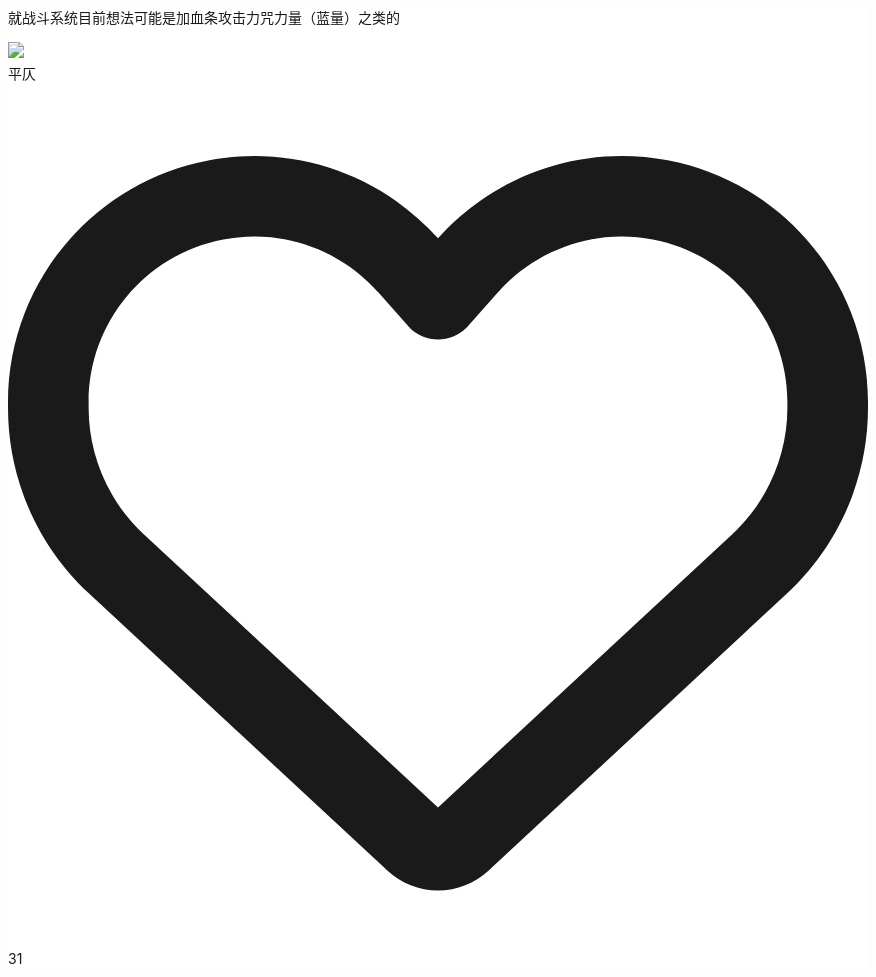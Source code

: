 就战斗系统目前想法可能是加血条攻击力咒力量（蓝量）之类的</div><div data-v-ef3eba1e="" class="data-wrap flex-between"><div data-v-ef3eba1e="" class="avatar flex-center"><div data-v-ef3eba1e="" class="el-image"><img src="https://static.quack.im/upload_user_avatar/defaultUserAvatar.png" class="el-image__inner" style="object-fit: contain;"></div><div data-v-ef3eba1e="" class="name">平仄</div></div><div data-v-ef3eba1e="" class="like flex-center"><svg data-v-ef3eba1e="" class="svg-inline--fa fa-heart" aria-hidden="true" focusable="false" data-prefix="far" data-icon="heart" role="img" xmlns="http://www.w3.org/2000/svg" viewBox="0 0 512 512"><path class="" fill="currentColor" d="M225.8 468.2l-2.5-2.3L48.1 303.2C17.4 274.7 0 234.7 0 192.8l0-3.3c0-70.4 50-130.8 119.2-144C158.6 37.9 198.9 47 231 69.6c9 6.4 17.4 13.8 25 22.3c4.2-4.8 8.7-9.2 13.5-13.3c3.7-3.2 7.5-6.2 11.5-9c0 0 0 0 0 0C313.1 47 353.4 37.9 392.8 45.4C462 58.6 512 119.1 512 189.5l0 3.3c0 41.9-17.4 81.9-48.1 110.4L288.7 465.9l-2.5 2.3c-8.2 7.6-19 11.9-30.2 11.9s-22-4.2-30.2-11.9zM239.1 145c-.4-.3-.7-.7-1-1.1l-17.8-20-.1-.1s0 0 0 0c-23.1-25.9-58-37.7-92-31.2C81.6 101.5 48 142.1 48 189.5l0 3.3c0 28.5 11.9 55.8 32.8 75.2L256 430.7 431.2 268c20.9-19.4 32.8-46.7 32.8-75.2l0-3.3c0-47.3-33.6-88-80.1-96.9c-34-6.5-69 5.4-92 31.2c0 0 0 0-.1 .1s0 0-.1 .1l-17.8 20c-.3 .4-.7 .7-1 1.1c-4.5 4.5-10.6 7-16.9 7s-12.4-2.5-16.9-7z"></path></svg>31</div></div></div></div></div><div data-v-ef3eba1e="" class="char" formatwidth="290" formatheight="423.8461538461538" style="background-color: var(--quack-chat-bg-tint); position: absolute; left: 50.4202%; top: 1846px;"><div data-v-ef3eba1e="" class=""><div data-v-ef3eba1e="" class="resource-wrap" style="padding-top: 146.154%;"><div data-v-ef3eba1e="" class="img-wrap"><div data-v-ef3eba1e="" class="el-image picture"><img src="https://static.quack.im/upload_char_avatar/ZLWMfsLVqydXHKclEB7sY.png" class="el-image__inner" style="object-fit: contain;"></div></div><div data-v-ef3eba1e="" class="status"><div data-v-ef3eba1e="">角色</div></div></div><div data-v-ef3eba1e="" class="info"><div data-v-ef3eba1e="" class="name"> 米娅·塞拉斯汀娜</div><div data-v-ef3eba1e="" class="intro">